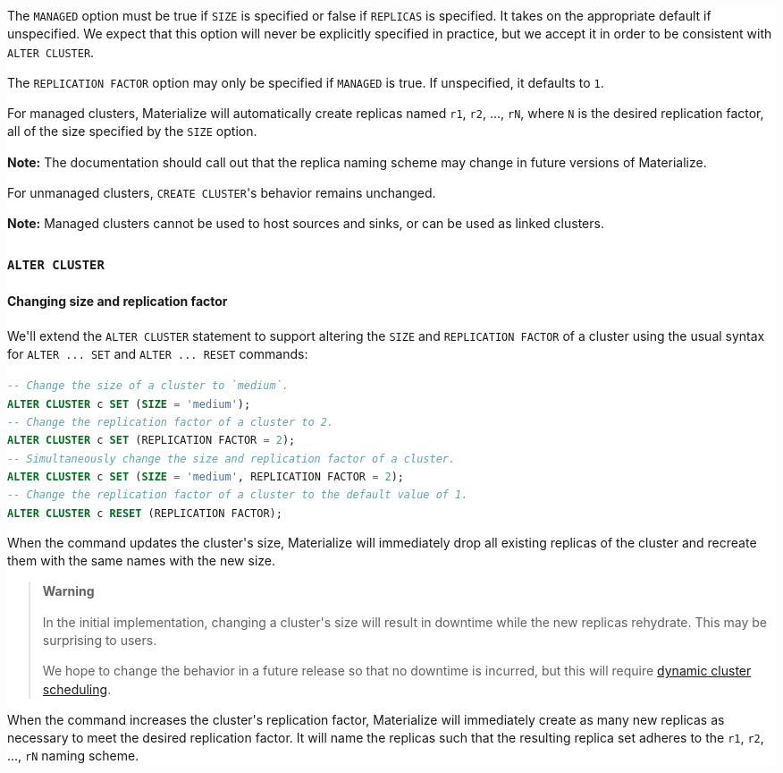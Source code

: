 The `MANAGED` option must be true if `SIZE` is specified or false if `REPLICAS`
is specified. It takes on the appropriate default if unspecified. We expect that
this option will never be explicitly specified in practice, but we accept it in
order to be consistent with `ALTER CLUSTER`.

The `REPLICATION FACTOR` option may only be specified if `MANAGED` is true. If unspecified, it defaults to `1`.

For managed clusters, Materialize will automatically create replicas named
`r1`, `r2`, ..., `rN`, where `N` is the desired replication factor, all of
the size specified by the `SIZE` option.

**Note:** The documentation should call out that the replica naming scheme may
change in future versions of Materialize.

For unmanaged clusters, `CREATE CLUSTER`'s behavior remains unchanged.

**Note:** Managed clusters cannot be used to host sources and sinks, or can be
used as linked clusters.

### `ALTER CLUSTER`

#### Changing size and replication factor

We'll extend the `ALTER CLUSTER` statement to support altering the `SIZE` and
`REPLICATION FACTOR` of a cluster using the usual syntax for `ALTER ... SET`
and `ALTER ... RESET` commands:

```sql
-- Change the size of a cluster to `medium`.
ALTER CLUSTER c SET (SIZE = 'medium');
-- Change the replication factor of a cluster to 2.
ALTER CLUSTER c SET (REPLICATION FACTOR = 2);
-- Simultaneously change the size and replication factor of a cluster.
ALTER CLUSTER c SET (SIZE = 'medium', REPLICATION FACTOR = 2);
-- Change the replication factor of a cluster to the default value of 1.
ALTER CLUSTER c RESET (REPLICATION FACTOR);
```

When the command updates the cluster's size, Materialize will immediately drop
all existing replicas of the cluster and recreate them with the same names with
the new size.

> **Warning**
>
> In the initial implementation, changing a cluster's size will result in
> downtime while the new replicas rehydrate. This may be surprising to users.
>
> We hope to change the behavior in a future release so that no downtime is
> incurred, but this will require [dynamic cluster scheduling].

When the command increases the cluster's replication factor, Materialize will
immediately create as many new replicas as necessary to meet the desired
replication factor. It will name the replicas such that the resulting replica
set adheres to the `r1`, `r2`, ..., `rN` naming scheme.


[cluster replica design]: https://github.com/MaterializeInc/materialize/blob/d7101d4b952f9eb4f1185fdcceacd64c4d151de5/doc/developer/design/20220413_cluster_replica.md#future-work
[dynamic cluster scheduling]: https://github.com/MaterializeInc/database-issues/issues/3968
[terraform provider]: https://github.com/MaterializeInc/terraform-provider-materialize/issues/145
[web console]: https://materializeinc.slack.com/archives/CU7ELJ6E9/p1683568811596419?thread_ts=1683565139.938549&cid=CU7ELJ6E9